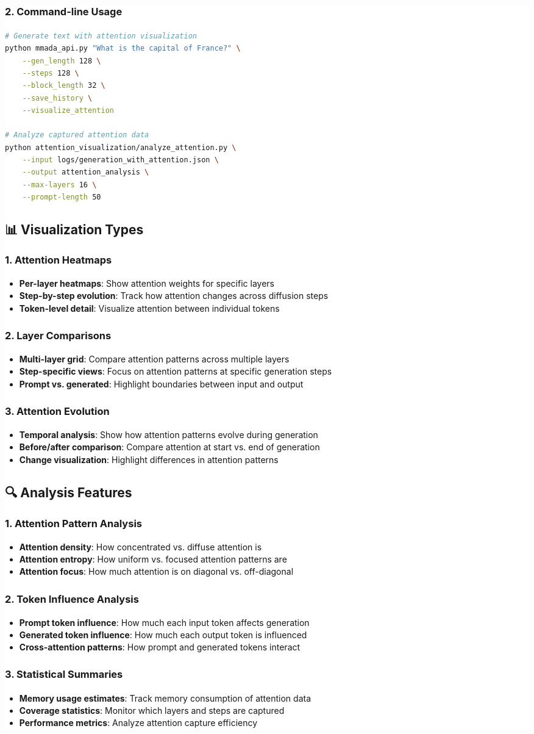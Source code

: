 ### 2. Command-line Usage

```bash
# Generate text with attention visualization
python mmada_api.py "What is the capital of France?" \
    --gen_length 128 \
    --steps 128 \
    --block_length 32 \
    --save_history \
    --visualize_attention

# Analyze captured attention data
python attention_visualization/analyze_attention.py \
    --input logs/generation_with_attention.json \
    --output attention_analysis \
    --max-layers 16 \
    --prompt-length 50
```

## 📊 Visualization Types

### 1. Attention Heatmaps
- **Per-layer heatmaps**: Show attention weights for specific layers
- **Step-by-step evolution**: Track how attention changes across diffusion steps
- **Token-level detail**: Visualize attention between individual tokens

### 2. Layer Comparisons
- **Multi-layer grid**: Compare attention patterns across multiple layers
- **Step-specific views**: Focus on attention patterns at specific generation steps
- **Prompt vs. generated**: Highlight boundaries between input and output

### 3. Attention Evolution
- **Temporal analysis**: Show how attention patterns evolve during generation
- **Before/after comparison**: Compare attention at start vs. end of generation
- **Change visualization**: Highlight differences in attention patterns

## 🔍 Analysis Features

### 1. Attention Pattern Analysis
- **Attention density**: How concentrated vs. diffuse attention is
- **Attention entropy**: How uniform vs. focused attention patterns are
- **Attention focus**: How much attention is on diagonal vs. off-diagonal

### 2. Token Influence Analysis
- **Prompt token influence**: How much each input token affects generation
- **Generated token influence**: How much each output token is influenced
- **Cross-attention patterns**: How prompt and generated tokens interact

### 3. Statistical Summaries
- **Memory usage estimates**: Track memory consumption of attention data
- **Coverage statistics**: Monitor which layers and steps are captured
- **Performance metrics**: Analyze attention capture efficiency

